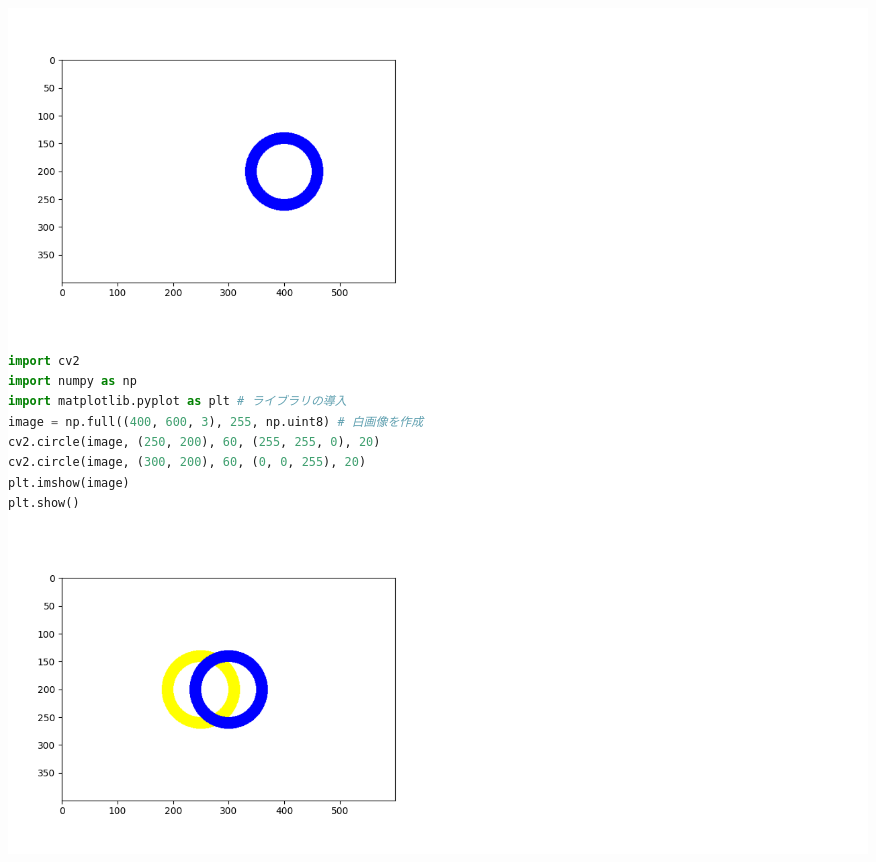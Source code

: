 <img src="./fig/circle2.png" width="50%">

```python
import cv2
import numpy as np
import matplotlib.pyplot as plt # ライブラリの導⼊
image = np.full((400, 600, 3), 255, np.uint8) # 白画像を作成
cv2.circle(image, (250, 200), 60, (255, 255, 0), 20)
cv2.circle(image, (300, 200), 60, (0, 0, 255), 20)
plt.imshow(image)
plt.show()
```
<img src="./fig/circle3.png" width="50%">
